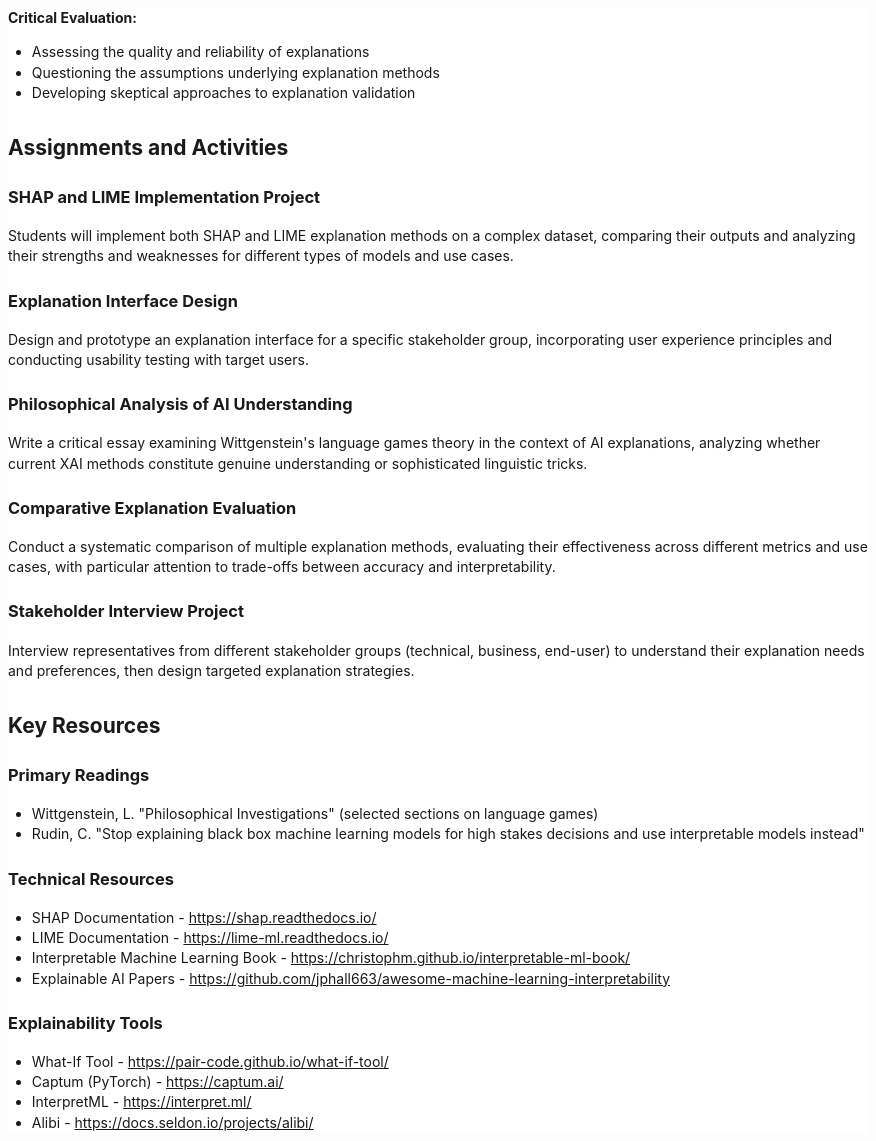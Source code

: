 **Critical Evaluation:**
- Assessing the quality and reliability of explanations
- Questioning the assumptions underlying explanation methods
- Developing skeptical approaches to explanation validation

## Assignments and Activities

### SHAP and LIME Implementation Project
Students will implement both SHAP and LIME explanation methods on a complex dataset, comparing their outputs and analyzing their strengths and weaknesses for different types of models and use cases.

### Explanation Interface Design
Design and prototype an explanation interface for a specific stakeholder group, incorporating user experience principles and conducting usability testing with target users.

### Philosophical Analysis of AI Understanding
Write a critical essay examining Wittgenstein's language games theory in the context of AI explanations, analyzing whether current XAI methods constitute genuine understanding or sophisticated linguistic tricks.

### Comparative Explanation Evaluation
Conduct a systematic comparison of multiple explanation methods, evaluating their effectiveness across different metrics and use cases, with particular attention to trade-offs between accuracy and interpretability.

### Stakeholder Interview Project
Interview representatives from different stakeholder groups (technical, business, end-user) to understand their explanation needs and preferences, then design targeted explanation strategies.

## Key Resources

### Primary Readings
- Wittgenstein, L. "Philosophical Investigations" (selected sections on language games)
- Rudin, C. "Stop explaining black box machine learning models for high stakes decisions and use interpretable models instead"

### Technical Resources
- SHAP Documentation - https://shap.readthedocs.io/
- LIME Documentation - https://lime-ml.readthedocs.io/
- Interpretable Machine Learning Book - https://christophm.github.io/interpretable-ml-book/
- Explainable AI Papers - https://github.com/jphall663/awesome-machine-learning-interpretability

### Explainability Tools
- What-If Tool - https://pair-code.github.io/what-if-tool/
- Captum (PyTorch) - https://captum.ai/
- InterpretML - https://interpret.ml/
- Alibi - https://docs.seldon.io/projects/alibi/
